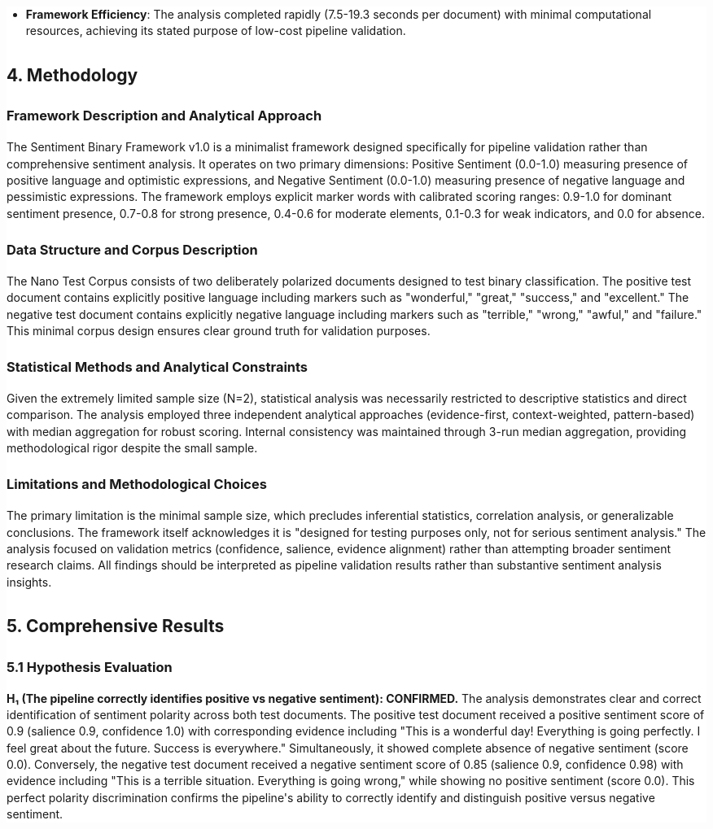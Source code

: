 - **Framework Efficiency**: The analysis completed rapidly (7.5-19.3 seconds per document) with minimal computational resources, achieving its stated purpose of low-cost pipeline validation.

## 4. Methodology

### Framework Description and Analytical Approach
The Sentiment Binary Framework v1.0 is a minimalist framework designed specifically for pipeline validation rather than comprehensive sentiment analysis. It operates on two primary dimensions: Positive Sentiment (0.0-1.0) measuring presence of positive language and optimistic expressions, and Negative Sentiment (0.0-1.0) measuring presence of negative language and pessimistic expressions. The framework employs explicit marker words with calibrated scoring ranges: 0.9-1.0 for dominant sentiment presence, 0.7-0.8 for strong presence, 0.4-0.6 for moderate elements, 0.1-0.3 for weak indicators, and 0.0 for absence.

### Data Structure and Corpus Description
The Nano Test Corpus consists of two deliberately polarized documents designed to test binary classification. The positive test document contains explicitly positive language including markers such as "wonderful," "great," "success," and "excellent." The negative test document contains explicitly negative language including markers such as "terrible," "wrong," "awful," and "failure." This minimal corpus design ensures clear ground truth for validation purposes.

### Statistical Methods and Analytical Constraints
Given the extremely limited sample size (N=2), statistical analysis was necessarily restricted to descriptive statistics and direct comparison. The analysis employed three independent analytical approaches (evidence-first, context-weighted, pattern-based) with median aggregation for robust scoring. Internal consistency was maintained through 3-run median aggregation, providing methodological rigor despite the small sample.

### Limitations and Methodological Choices
The primary limitation is the minimal sample size, which precludes inferential statistics, correlation analysis, or generalizable conclusions. The framework itself acknowledges it is "designed for testing purposes only, not for serious sentiment analysis." The analysis focused on validation metrics (confidence, salience, evidence alignment) rather than attempting broader sentiment research claims. All findings should be interpreted as pipeline validation results rather than substantive sentiment analysis insights.

## 5. Comprehensive Results

### 5.1 Hypothesis Evaluation

**H₁ (The pipeline correctly identifies positive vs negative sentiment): CONFIRMED.** The analysis demonstrates clear and correct identification of sentiment polarity across both test documents. The positive test document received a positive sentiment score of 0.9 (salience 0.9, confidence 1.0) with corresponding evidence including "This is a wonderful day! Everything is going perfectly. I feel great about the future. Success is everywhere." Simultaneously, it showed complete absence of negative sentiment (score 0.0). Conversely, the negative test document received a negative sentiment score of 0.85 (salience 0.9, confidence 0.98) with evidence including "This is a terrible situation. Everything is going wrong," while showing no positive sentiment (score 0.0). This perfect polarity discrimination confirms the pipeline's ability to correctly identify and distinguish positive versus negative sentiment.

